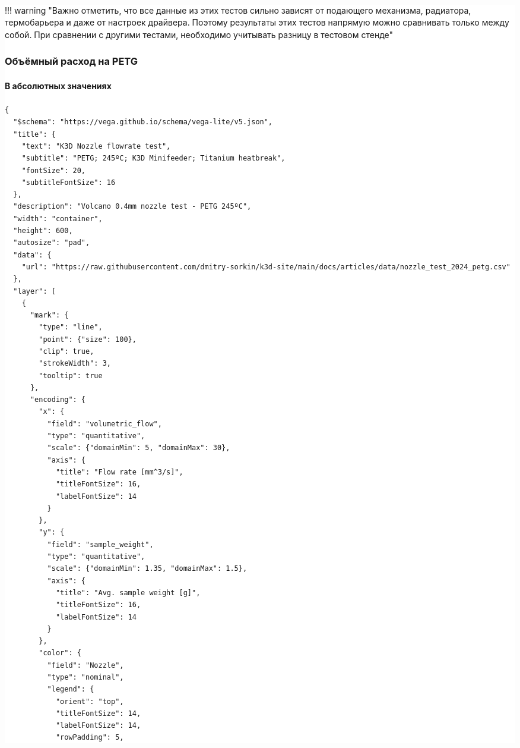 !!! warning "Важно отметить, что все данные из этих тестов сильно зависят от подающего механизма, радиатора, термобарьера и даже от настроек драйвера. Поэтому результаты этих тестов напрямую можно сравнивать только между собой. При сравнении с другими тестами, необходимо учитывать разницу в тестовом стенде"

### Объёмный расход на PETG

#### В абсолютных значениях

```vegalite
{
  "$schema": "https://vega.github.io/schema/vega-lite/v5.json",
  "title": {
    "text": "K3D Nozzle flowrate test",
    "subtitle": "PETG; 245ºC; K3D Minifeeder; Titanium heatbreak",
    "fontSize": 20,
    "subtitleFontSize": 16
  },
  "description": "Volcano 0.4mm nozzle test - PETG 245ºC",
  "width": "container",
  "height": 600,
  "autosize": "pad",
  "data": {
    "url": "https://raw.githubusercontent.com/dmitry-sorkin/k3d-site/main/docs/articles/data/nozzle_test_2024_petg.csv"
  },
  "layer": [
    {
      "mark": {
        "type": "line",
        "point": {"size": 100},
        "clip": true,
        "strokeWidth": 3,
        "tooltip": true
      },
      "encoding": {
        "x": {
          "field": "volumetric_flow",
          "type": "quantitative",
          "scale": {"domainMin": 5, "domainMax": 30},
          "axis": {
            "title": "Flow rate [mm^3/s]",
            "titleFontSize": 16,
            "labelFontSize": 14
          }
        },
        "y": {
          "field": "sample_weight",
          "type": "quantitative",
          "scale": {"domainMin": 1.35, "domainMax": 1.5},
          "axis": {
            "title": "Avg. sample weight [g]",
            "titleFontSize": 16,
            "labelFontSize": 14
          }
        },
        "color": {
          "field": "Nozzle",
          "type": "nominal",
          "legend": {
            "orient": "top",
            "titleFontSize": 14,
            "labelFontSize": 14,
            "rowPadding": 5,
```